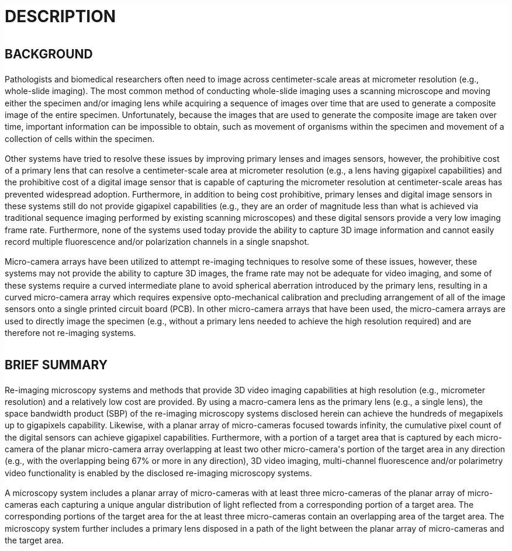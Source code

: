 # DESCRIPTION

## BACKGROUND

Pathologists and biomedical researchers often need to image across centimeter-scale areas at micrometer resolution (e.g., whole-slide imaging). The most common method of conducting whole-slide imaging uses a scanning microscope and moving either the specimen and/or imaging lens while acquiring a sequence of images over time that are used to generate a composite image of the entire specimen. Unfortunately, because the images that are used to generate the composite image are taken over time, important information can be impossible to obtain, such as movement of organisms within the specimen and movement of a collection of cells within the specimen.

Other systems have tried to resolve these issues by improving primary lenses and images sensors, however, the prohibitive cost of a primary lens that can resolve a centimeter-scale area at micrometer resolution (e.g., a lens having gigapixel capabilities) and the prohibitive cost of a digital image sensor that is capable of capturing the micrometer resolution at centimeter-scale areas has prevented widespread adoption. Furthermore, in addition to being cost prohibitive, primary lenses and digital image sensors in these systems still do not provide gigapixel capabilities (e.g., they are an order of magnitude less than what is achieved via traditional sequence imaging performed by existing scanning microscopes) and these digital sensors provide a very low imaging frame rate. Furthermore, none of the systems used today provide the ability to capture 3D image information and cannot easily record multiple fluorescence and/or polarization channels in a single snapshot.

Micro-camera arrays have been utilized to attempt re-imaging techniques to resolve some of these issues, however, these systems may not provide the ability to capture 3D images, the frame rate may not be adequate for video imaging, and some of these systems require a curved intermediate plane to avoid spherical aberration introduced by the primary lens, resulting in a curved micro-camera array which requires expensive opto-mechanical calibration and precluding arrangement of all of the image sensors onto a single printed circuit board (PCB). In other micro-camera arrays that have been used, the micro-camera arrays are used to directly image the specimen (e.g., without a primary lens needed to achieve the high resolution required) and are therefore not re-imaging systems.

## BRIEF SUMMARY

Re-imaging microscopy systems and methods that provide 3D video imaging capabilities at high resolution (e.g., micrometer resolution) and a relatively low cost are provided. By using a macro-camera lens as the primary lens (e.g., a single lens), the space bandwidth product (SBP) of the re-imaging microscopy systems disclosed herein can achieve the hundreds of megapixels up to gigapixels capability. Likewise, with a planar array of micro-cameras focused towards infinity, the cumulative pixel count of the digital sensors can achieve gigapixel capabilities. Furthermore, with a portion of a target area that is captured by each micro-camera of the planar micro-camera array overlapping at least two other micro-camera's portion of the target area in any direction (e.g., with the overlapping being 67% or more in any direction), 3D video imaging, multi-channel fluorescence and/or polarimetry video functionality is enabled by the disclosed re-imaging microscopy systems.

A microscopy system includes a planar array of micro-cameras with at least three micro-cameras of the planar array of micro-cameras each capturing a unique angular distribution of light reflected from a corresponding portion of a target area. The corresponding portions of the target area for the at least three micro-cameras contain an overlapping area of the target area. The microscopy system further includes a primary lens disposed in a path of the light between the planar array of micro-cameras and the target area.
